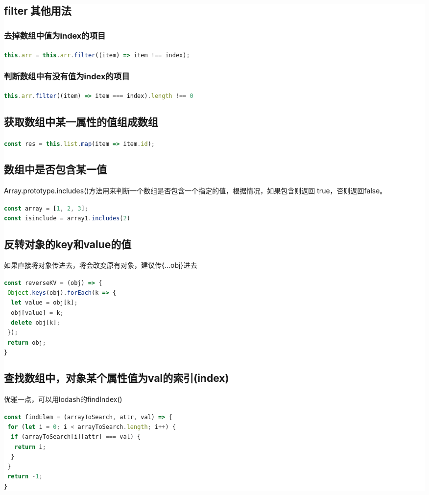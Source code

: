 ## filter 其他用法

### 去掉数组中值为index的项目

```javascript
this.arr = this.arr.filter((item) => item !== index);
```

### 判断数组中有没有值为index的项目

```javascript
this.arr.filter((item) => item === index).length !== 0
```

## 获取数组中某一属性的值组成数组

```js
const res = this.list.map(item => item.id);
```

## 数组中是否包含某一值

Array.prototype.includes()方法用来判断一个数组是否包含一个指定的值，根据情况，如果包含则返回 true，否则返回false。

```js
const array = [1, 2, 3];
const isinclude = array1.includes(2)
```

## 反转对象的key和value的值

如果直接将对象传进去，将会改变原有对象，建议传{...obj}进去

```javascript
const reverseKV = (obj) => {
 Object.keys(obj).forEach(k => {
  let value = obj[k];
  obj[value] = k;
  delete obj[k];
 });
 return obj;
}
```

## 查找数组中，对象某个属性值为val的索引(index)

优雅一点，可以用lodash的findIndex()

```javascript
const findElem = (arrayToSearch, attr, val) => {
 for (let i = 0; i < arrayToSearch.length; i++) {
  if (arrayToSearch[i][attr] === val) {
   return i;
  }
 }
 return -1;
}
```
